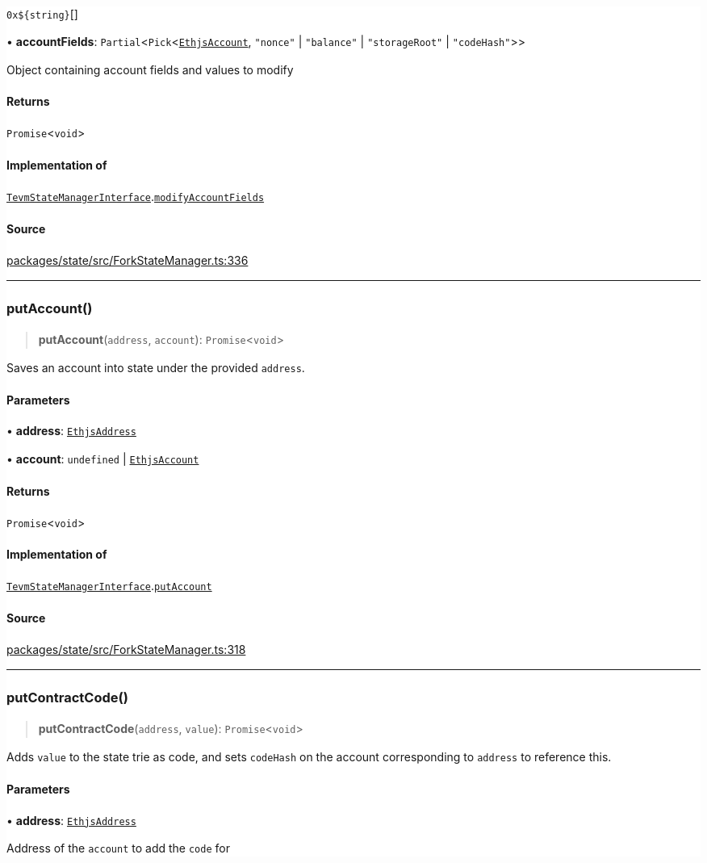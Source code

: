 ```0x${string}```[]

• **accountFields**: `Partial`\<`Pick`\<[`EthjsAccount`](/reference/utils/classes/ethjsaccount/), `"nonce"` \| `"balance"` \| `"storageRoot"` \| `"codeHash"`\>\>

Object containing account fields and values to modify

#### Returns

`Promise`\<`void`\>

#### Implementation of

[`TevmStateManagerInterface`](/reference/interfaces/tevmstatemanagerinterface/).[`modifyAccountFields`](/reference/interfaces/tevmstatemanagerinterface/#modifyaccountfields)

#### Source

[packages/state/src/ForkStateManager.ts:336](https://github.com/evmts/tevm-monorepo/blob/main/packages/state/src/ForkStateManager.ts#L336)

***

### putAccount()

> **putAccount**(`address`, `account`): `Promise`\<`void`\>

Saves an account into state under the provided `address`.

#### Parameters

• **address**: [`EthjsAddress`](/reference/utils/classes/ethjsaddress/)

• **account**: `undefined` \| [`EthjsAccount`](/reference/utils/classes/ethjsaccount/)

#### Returns

`Promise`\<`void`\>

#### Implementation of

[`TevmStateManagerInterface`](/reference/interfaces/tevmstatemanagerinterface/).[`putAccount`](/reference/interfaces/tevmstatemanagerinterface/#putaccount)

#### Source

[packages/state/src/ForkStateManager.ts:318](https://github.com/evmts/tevm-monorepo/blob/main/packages/state/src/ForkStateManager.ts#L318)

***

### putContractCode()

> **putContractCode**(`address`, `value`): `Promise`\<`void`\>

Adds `value` to the state trie as code, and sets `codeHash` on the account
corresponding to `address` to reference this.

#### Parameters

• **address**: [`EthjsAddress`](/reference/utils/classes/ethjsaddress/)

Address of the `account` to add the `code` for

```